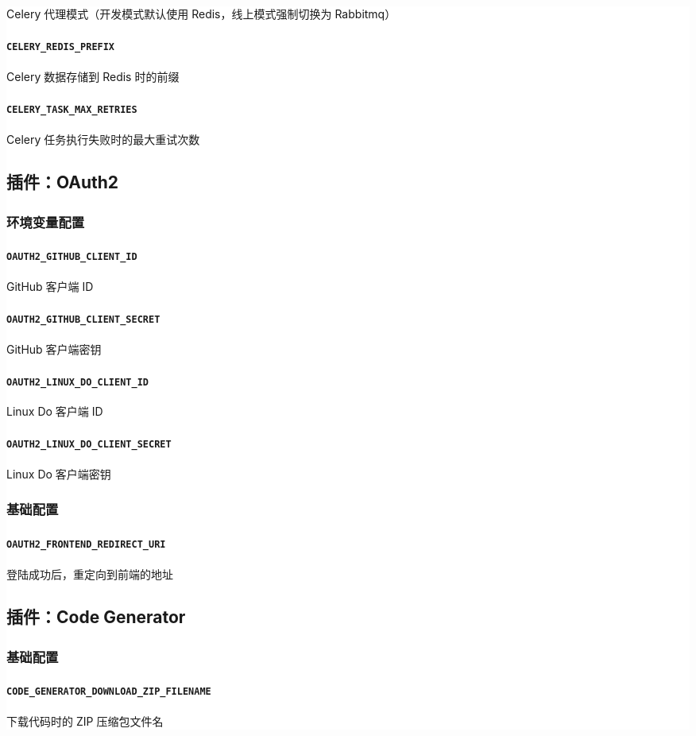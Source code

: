 Celery 代理模式（开发模式默认使用 Redis，线上模式强制切换为 Rabbitmq）

#### `CELERY_REDIS_PREFIX` <Badge type="info" text="str" />

Celery 数据存储到 Redis 时的前缀

#### `CELERY_TASK_MAX_RETRIES` <Badge type="info" text="int" />

Celery 任务执行失败时的最大重试次数

## 插件：OAuth2

### 环境变量配置

#### `OAUTH2_GITHUB_CLIENT_ID` <Badge type="info" text="str" />

GitHub 客户端 ID

#### `OAUTH2_GITHUB_CLIENT_SECRET` <Badge type="info" text="str" />

GitHub 客户端密钥

#### `OAUTH2_LINUX_DO_CLIENT_ID` <Badge type="info" text="str" />

Linux Do 客户端 ID

#### `OAUTH2_LINUX_DO_CLIENT_SECRET` <Badge type="info" text="str" />

Linux Do 客户端密钥

### 基础配置

#### `OAUTH2_FRONTEND_REDIRECT_URI` <Badge type="info" text="str" />

登陆成功后，重定向到前端的地址

## 插件：Code Generator

### 基础配置

#### `CODE_GENERATOR_DOWNLOAD_ZIP_FILENAME` <Badge type="info" text="str" />

下载代码时的 ZIP 压缩包文件名
